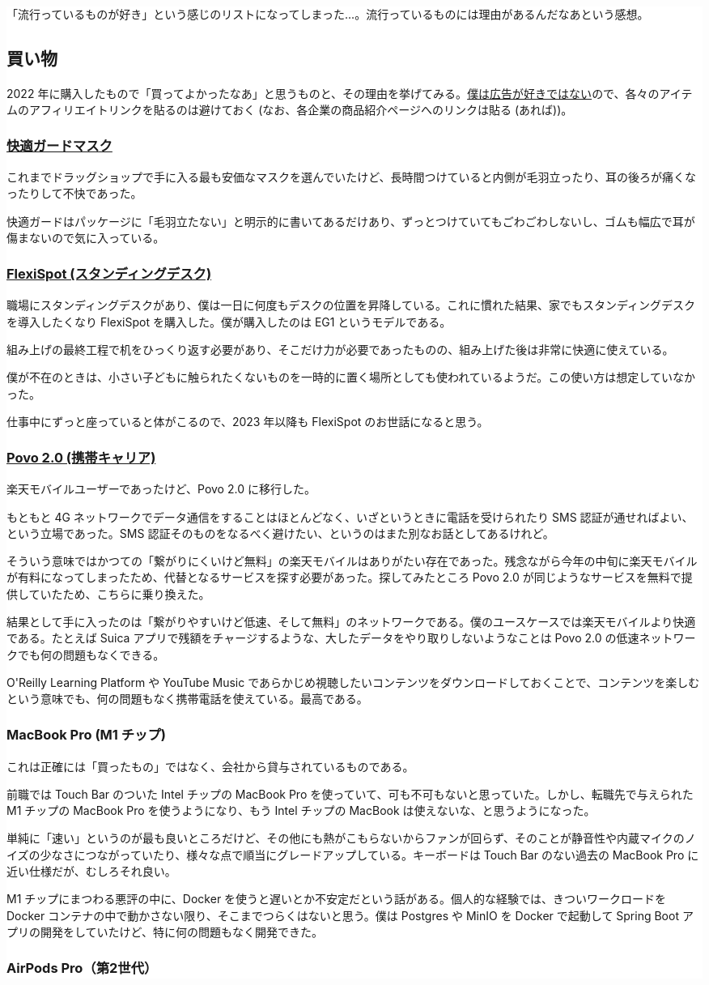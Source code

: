 「流行っているものが好き」という感じのリストになってしまった...。流行っているものには理由があるんだなあという感想。

## 買い物

2022 年に購入したもので「買ってよかったなあ」と思うものと、その理由を挙げてみる。[僕は広告が好きではない](https://mahata.wordpress.com/2018/06/07/%E3%80%8C%E4%BF%A1%E9%A0%BC%E3%80%8D%E3%81%8C%E5%80%8B%E4%BA%BA%E3%81%AB%E5%B8%B0%E5%B1%9E%E3%81%99%E3%82%8B%E6%99%82%E4%BB%A3/)ので、各々のアイテムのアフィリエイトリンクを貼るのは避けておく (なお、各企業の商品紹介ページへのリンクは貼る (あれば))。

### [快適ガードマスク](http://www.hakugen-earth.co.jp/products/medical/mask-refreshing/)

これまでドラッグショップで手に入る最も安価なマスクを選んでいたけど、長時間つけていると内側が毛羽立ったり、耳の後ろが痛くなったりして不快であった。

快適ガードはパッケージに「毛羽立たない」と明示的に書いてあるだけあり、ずっとつけていてもごわごわしないし、ゴムも幅広で耳が傷まないので気に入っている。

### [FlexiSpot (スタンディングデスク)](https://flexispot.jp/eg1.html)

職場にスタンディングデスクがあり、僕は一日に何度もデスクの位置を昇降している。これに慣れた結果、家でもスタンディングデスクを導入したくなり FlexiSpot を購入した。僕が購入したのは EG1 というモデルである。

組み上げの最終工程で机をひっくり返す必要があり、そこだけ力が必要であったものの、組み上げた後は非常に快適に使えている。

僕が不在のときは、小さい子どもに触られたくないものを一時的に置く場所としても使われているようだ。この使い方は想定していなかった。

仕事中にずっと座っていると体がこるので、2023 年以降も FlexiSpot のお世話になると思う。

### [Povo 2.0 (携帯キャリア)](https://povo.jp/)

楽天モバイルユーザーであったけど、Povo 2.0 に移行した。

もともと 4G ネットワークでデータ通信をすることはほとんどなく、いざというときに電話を受けられたり SMS 認証が通せればよい、という立場であった。SMS 認証そのものをなるべく避けたい、というのはまた別なお話としてあるけれど。

そういう意味ではかつての「繋がりにくいけど無料」の楽天モバイルはありがたい存在であった。残念ながら今年の中旬に楽天モバイルが有料になってしまったため、代替となるサービスを探す必要があった。探してみたところ Povo 2.0 が同じようなサービスを無料で提供していたため、こちらに乗り換えた。

結果として手に入ったのは「繋がりやすいけど低速、そして無料」のネットワークである。僕のユースケースでは楽天モバイルより快適である。たとえば Suica アプリで残額をチャージするような、大したデータをやり取りしないようなことは Povo 2.0 の低速ネットワークでも何の問題もなくできる。

O'Reilly Learning Platform や YouTube Music であらかじめ視聴したいコンテンツをダウンロードしておくことで、コンテンツを楽しむという意味でも、何の問題もなく携帯電話を使えている。最高である。

### MacBook Pro (M1 チップ)

これは正確には「買ったもの」ではなく、会社から貸与されているものである。

前職では Touch Bar のついた Intel チップの MacBook Pro を使っていて、可も不可もないと思っていた。しかし、転職先で与えられた M1 チップの MacBook Pro を使うようになり、もう Intel チップの MacBook は使えないな、と思うようになった。

単純に「速い」というのが最も良いところだけど、その他にも熱がこもらないからファンが回らず、そのことが静音性や内蔵マイクのノイズの少なさにつながっていたり、様々な点で順当にグレードアップしている。キーボードは Touch Bar のない過去の MacBook Pro に近い仕様だが、むしろそれ良い。

M1 チップにまつわる悪評の中に、Docker を使うと遅いとか不安定だという話がある。個人的な経験では、きついワークロードを Docker コンテナの中で動かさない限り、そこまでつらくはないと思う。僕は Postgres や MinIO を Docker で起動して Spring Boot アプリの開発をしていたけど、特に何の問題もなく開発できた。

### AirPods Pro（第2世代）
